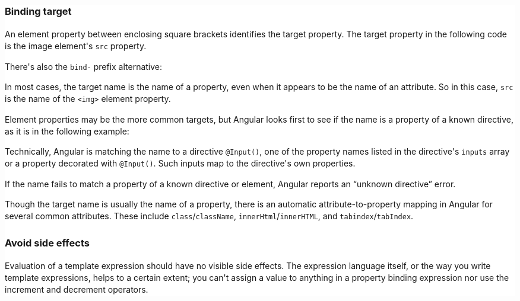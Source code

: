 <code-example path="property-binding/src/app/app.component.html" region="model-property-binding" header="src/app/app.component.html" linenums="false">
</code-example>

### Binding target

An element property between enclosing square brackets identifies
the target property.
The target property in the following code is the image element's `src` property.

<code-example path="property-binding/src/app/app.component.html" region="property-binding" header="src/app/app.component.html" linenums="false">
</code-example>

There's also the `bind-` prefix alternative:

<code-example path="property-binding/src/app/app.component.html" region="bind-prefix" header="src/app/app.component.html" linenums="false">
</code-example>


In most cases, the target name is the name of a property, even
when it appears to be the name of an attribute.
So in this case, `src` is the name of the `<img>` element property.

Element properties may be the more common targets,
but Angular looks first to see if the name is a property of a known directive,
as it is in the following example:

<code-example path="property-binding/src/app/app.component.html" region="class-binding" header="src/app/app.component.html" linenums="false">
</code-example>

Technically, Angular is matching the name to a directive `@Input()`,
one of the property names listed in the directive's `inputs` array
or a property decorated with `@Input()`.
Such inputs map to the directive's own properties.

If the name fails to match a property of a known directive or element, Angular reports an “unknown directive” error.

<div class="alert is-helpful">

Though the target name is usually the name of a property,
there is an automatic attribute-to-property mapping in Angular for
several common attributes. These include `class`/`className`, `innerHtml`/`innerHTML`, and
`tabindex`/`tabIndex`.

</div>


### Avoid side effects

Evaluation of a template expression should have no visible side effects.
The expression language itself, or the way you write template expressions,
helps to a certain extent;
you can't assign a value to anything in a property binding expression
nor use the increment and decrement operators.
